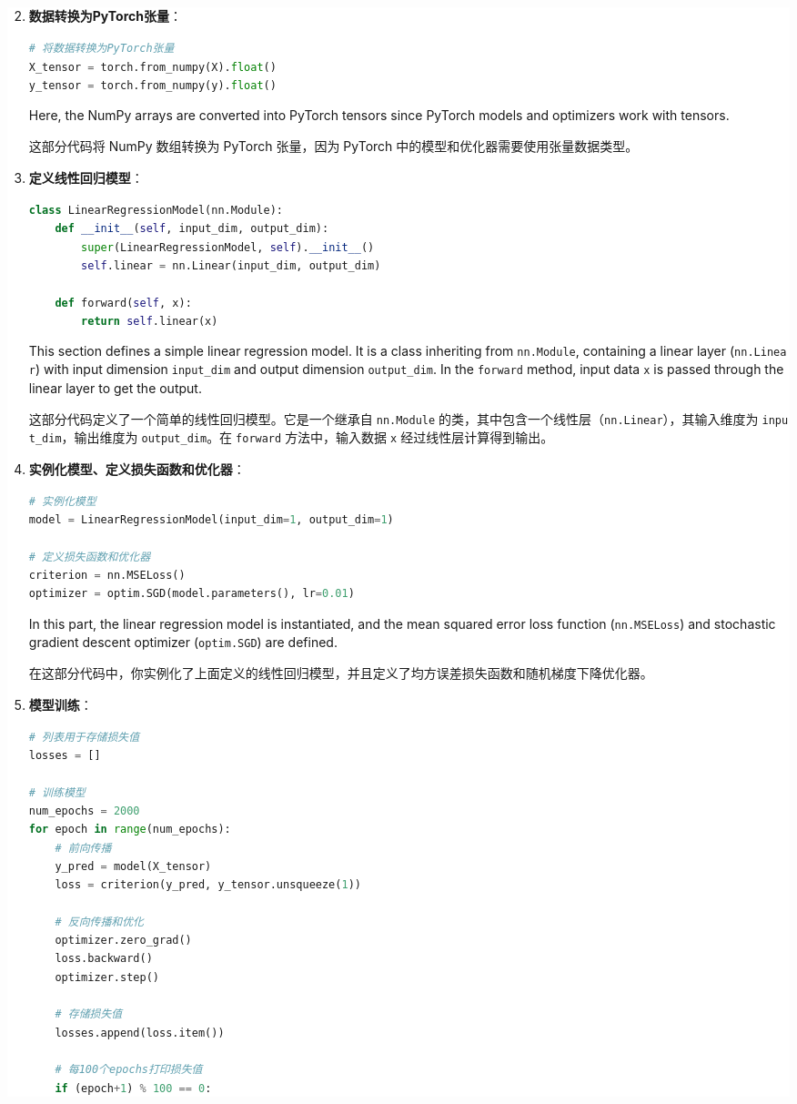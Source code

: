 2. **数据转换为PyTorch张量**：

   ```python
   # 将数据转换为PyTorch张量
   X_tensor = torch.from_numpy(X).float()
   y_tensor = torch.from_numpy(y).float()
   ```

   Here, the NumPy arrays are converted into PyTorch tensors since PyTorch models and optimizers work with tensors.

   这部分代码将 NumPy 数组转换为 PyTorch 张量，因为 PyTorch 中的模型和优化器需要使用张量数据类型。

3. **定义线性回归模型**：

   ```python
   class LinearRegressionModel(nn.Module):
       def __init__(self, input_dim, output_dim):
           super(LinearRegressionModel, self).__init__()
           self.linear = nn.Linear(input_dim, output_dim)
   
       def forward(self, x):
           return self.linear(x)
   ```

   This section defines a simple linear regression model. It is a class inheriting from `nn.Module`, containing a linear layer (`nn.Linear`) with input dimension `input_dim` and output dimension `output_dim`. In the `forward` method, input data `x` is passed through the linear layer to get the output.

   这部分代码定义了一个简单的线性回归模型。它是一个继承自 `nn.Module` 的类，其中包含一个线性层（`nn.Linear`），其输入维度为 `input_dim`，输出维度为 `output_dim`。在 `forward` 方法中，输入数据 `x` 经过线性层计算得到输出。

4. **实例化模型、定义损失函数和优化器**：

   ```python
   # 实例化模型
   model = LinearRegressionModel(input_dim=1, output_dim=1)
   
   # 定义损失函数和优化器
   criterion = nn.MSELoss()
   optimizer = optim.SGD(model.parameters(), lr=0.01)
   ```

   In this part, the linear regression model is instantiated, and the mean squared error loss function (`nn.MSELoss`) and stochastic gradient descent optimizer (`optim.SGD`) are defined.

   在这部分代码中，你实例化了上面定义的线性回归模型，并且定义了均方误差损失函数和随机梯度下降优化器。

5. **模型训练**：

   ```python
   # 列表用于存储损失值
   losses = []
   
   # 训练模型
   num_epochs = 2000
   for epoch in range(num_epochs):
       # 前向传播
       y_pred = model(X_tensor)
       loss = criterion(y_pred, y_tensor.unsqueeze(1))
       
       # 反向传播和优化
       optimizer.zero_grad()
       loss.backward()
       optimizer.step()
   
       # 存储损失值
       losses.append(loss.item())
       
       # 每100个epochs打印损失值
       if (epoch+1) % 100 == 0:
   ```